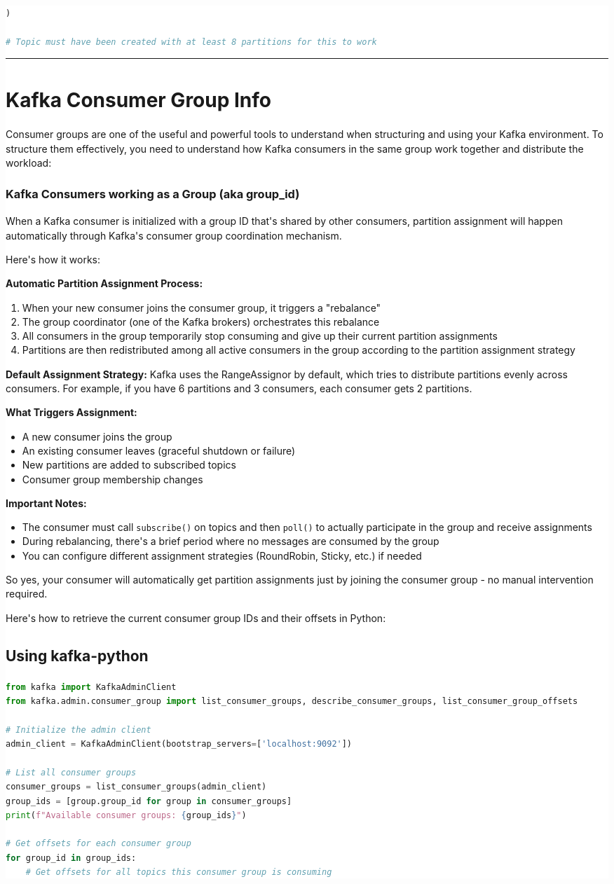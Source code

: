 ```python
)

# Topic must have been created with at least 8 partitions for this to work
```

---
# Kafka Consumer Group Info
Consumer groups are one of the useful and powerful tools to understand when structuring and using your Kafka environment. To structure them effectively, you need to understand how Kafka consumers in the same group work together and distribute the workload:

### Kafka Consumers working as a Group (aka group_id)
When a Kafka consumer is initialized with a group ID that's shared by other consumers, partition assignment will happen automatically through Kafka's consumer group coordination mechanism.

Here's how it works:

**Automatic Partition Assignment Process:**
1. When your new consumer joins the consumer group, it triggers a "rebalance"
2. The group coordinator (one of the Kafka brokers) orchestrates this rebalance
3. All consumers in the group temporarily stop consuming and give up their current partition assignments
4. Partitions are then redistributed among all active consumers in the group according to the partition assignment strategy

**Default Assignment Strategy:**
Kafka uses the RangeAssignor by default, which tries to distribute partitions evenly across consumers. For example, if you have 6 partitions and 3 consumers, each consumer gets 2 partitions.

**What Triggers Assignment:**
- A new consumer joins the group
- An existing consumer leaves (graceful shutdown or failure)
- New partitions are added to subscribed topics
- Consumer group membership changes

**Important Notes:**
- The consumer must call `subscribe()` on topics and then `poll()` to actually participate in the group and receive assignments
- During rebalancing, there's a brief period where no messages are consumed by the group
- You can configure different assignment strategies (RoundRobin, Sticky, etc.) if needed

So yes, your consumer will automatically get partition assignments just by joining the consumer group - no manual intervention required.


Here's how to retrieve the current consumer group IDs and their offsets in Python:

## Using kafka-python

```python
from kafka import KafkaAdminClient
from kafka.admin.consumer_group import list_consumer_groups, describe_consumer_groups, list_consumer_group_offsets

# Initialize the admin client
admin_client = KafkaAdminClient(bootstrap_servers=['localhost:9092'])

# List all consumer groups
consumer_groups = list_consumer_groups(admin_client)
group_ids = [group.group_id for group in consumer_groups]
print(f"Available consumer groups: {group_ids}")

# Get offsets for each consumer group
for group_id in group_ids:
    # Get offsets for all topics this consumer group is consuming
```